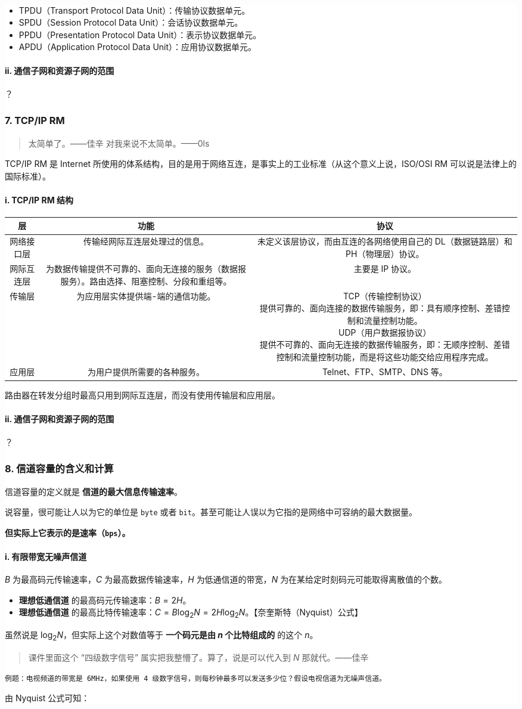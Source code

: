 - TPDU（Transport Protocol Data Unit）：传输协议数据单元。
- SPDU（Session Protocol Data Unit）：会话协议数据单元。
- PPDU（Presentation Protocol Data Unit）：表示协议数据单元。
- APDU（Application Protocol Data Unit）：应用协议数据单元。

#### ii. 通信子网和资源子网的范围

？

### 7. TCP/IP RM

> 太简单了。——佳辛
> 对我来说不太简单。——0ls

TCP/IP RM 是 Internet 所使用的体系结构，目的是用于网络互连，是事实上的工业标准（从这个意义上说，ISO/OSI RM 可以说是法律上的国际标准）。

#### i. TCP/IP RM 结构

|     层     |                                            功能                                            |                                                                                                                          协议                                                                                                                           |
| :--------: | :----------------------------------------------------------------------------------------: | :-----------------------------------------------------------------------------------------------------------------------------------------------------------------------------------------------------------------------------------------------------: |
| 网络接口层 |                               传输经网际互连层处理过的信息。                               |                                                                                    未定义该层协议，而由互连的各网络使用自己的 DL（数据链路层）和 PH（物理层）协议。                                                                                     |
| 网际互连层 | 为数据传输提供不可靠的、面向无连接的服务（数据报服务）。路由选择、阻塞控制、分段和重组等。 |                                                                                                                    主要是 IP 协议。                                                                                                                     |
|   传输层   |                             为应用层实体提供端-端的通信功能。                              | TCP（传输控制协议）<br />提供可靠的、面向连接的数据传输服务，即：具有顺序控制、差错控制和流量控制功能。<br/>UDP（用户数据报协议）<br />提供不可靠的、面向无连接的数据传输服务，即：无顺序控制、差错控制和流量控制功能，而是将这些功能交给应用程序完成。 |
|   应用层   |                                为用户提供所需要的各种服务。                                |                                                                                                               Telnet、FTP、SMTP、DNS 等。                                                                                                               |

路由器在转发分组时最高只用到网际互连层，而没有使用传输层和应用层。

#### ii. 通信子网和资源子网的范围

？

### 8. 信道容量的含义和计算

信道容量的定义就是 **信道的最大信息传输速率**。

说容量，很可能让人以为它的单位是 `byte` 或者 `bit`。甚至可能让人误以为它指的是网络中可容纳的最大数据量。

**但实际上它表示的是速率（`bps`）。**

#### i. 有限带宽无噪声信道

$B$ 为最高码元传输速率，$C$ 为最高数据传输速率，$H$ 为低通信道的带宽，$N$ 为在某给定时刻码元可能取得离散值的个数。

- **理想低通信道** 的最高码元传输速率：$B = 2H$。
- **理想低通信道** 的最高比特传输速率：$C = B \log_2{N} = 2H \log_2{N}$。【奈奎斯特（Nyquist）公式】

虽然说是 $\log_2{N}$，但实际上这个对数值等于 **一个码元是由 $n$ 个比特组成的** 的这个 $n$。

> 课件里面这个 “四级数字信号” 属实把我整懵了。算了，说是可以代入到 $N$ 那就代。——佳辛

```
例题：电视频道的带宽是 6MHz，如果使用 4 级数字信号，则每秒钟最多可以发送多少位？假设电视信道为无噪声信道。
```

由 Nyquist 公式可知：
